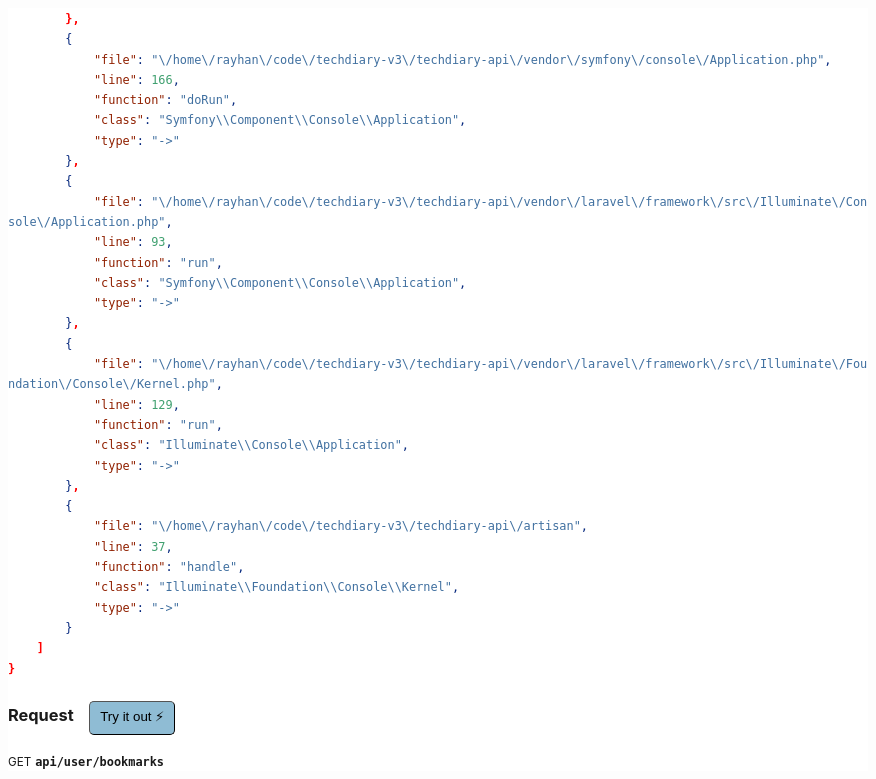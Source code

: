 ```json
        },
        {
            "file": "\/home\/rayhan\/code\/techdiary-v3\/techdiary-api\/vendor\/symfony\/console\/Application.php",
            "line": 166,
            "function": "doRun",
            "class": "Symfony\\Component\\Console\\Application",
            "type": "->"
        },
        {
            "file": "\/home\/rayhan\/code\/techdiary-v3\/techdiary-api\/vendor\/laravel\/framework\/src\/Illuminate\/Console\/Application.php",
            "line": 93,
            "function": "run",
            "class": "Symfony\\Component\\Console\\Application",
            "type": "->"
        },
        {
            "file": "\/home\/rayhan\/code\/techdiary-v3\/techdiary-api\/vendor\/laravel\/framework\/src\/Illuminate\/Foundation\/Console\/Kernel.php",
            "line": 129,
            "function": "run",
            "class": "Illuminate\\Console\\Application",
            "type": "->"
        },
        {
            "file": "\/home\/rayhan\/code\/techdiary-v3\/techdiary-api\/artisan",
            "line": 37,
            "function": "handle",
            "class": "Illuminate\\Foundation\\Console\\Kernel",
            "type": "->"
        }
    ]
}
```
<div id="execution-results-GETapi-user-bookmarks" hidden>
    <blockquote>Received response<span id="execution-response-status-GETapi-user-bookmarks"></span>:</blockquote>
    <pre class="json"><code id="execution-response-content-GETapi-user-bookmarks"></code></pre>
</div>
<div id="execution-error-GETapi-user-bookmarks" hidden>
    <blockquote>Request failed with error:</blockquote>
    <pre><code id="execution-error-message-GETapi-user-bookmarks"></code></pre>
</div>
<form id="form-GETapi-user-bookmarks" data-method="GET" data-path="api/user/bookmarks" data-authed="0" data-hasfiles="0" data-headers='{"Content-Type":"application\/json","Accept":"application\/json"}' onsubmit="event.preventDefault(); executeTryOut('GETapi-user-bookmarks', this);">
<h3>
    Request&nbsp;&nbsp;&nbsp;
        <button type="button" style="background-color: #8fbcd4; padding: 5px 10px; border-radius: 5px; border-width: thin;" id="btn-tryout-GETapi-user-bookmarks" onclick="tryItOut('GETapi-user-bookmarks');">Try it out ⚡</button>
    <button type="button" style="background-color: #c97a7e; padding: 5px 10px; border-radius: 5px; border-width: thin;" id="btn-canceltryout-GETapi-user-bookmarks" onclick="cancelTryOut('GETapi-user-bookmarks');" hidden>Cancel</button>&nbsp;&nbsp;
    <button type="submit" style="background-color: #6ac174; padding: 5px 10px; border-radius: 5px; border-width: thin;" id="btn-executetryout-GETapi-user-bookmarks" hidden>Send Request 💥</button>
    </h3>
<p>
<small class="badge badge-green">GET</small>
 <b><code>api/user/bookmarks</code></b>
</p>
</form>